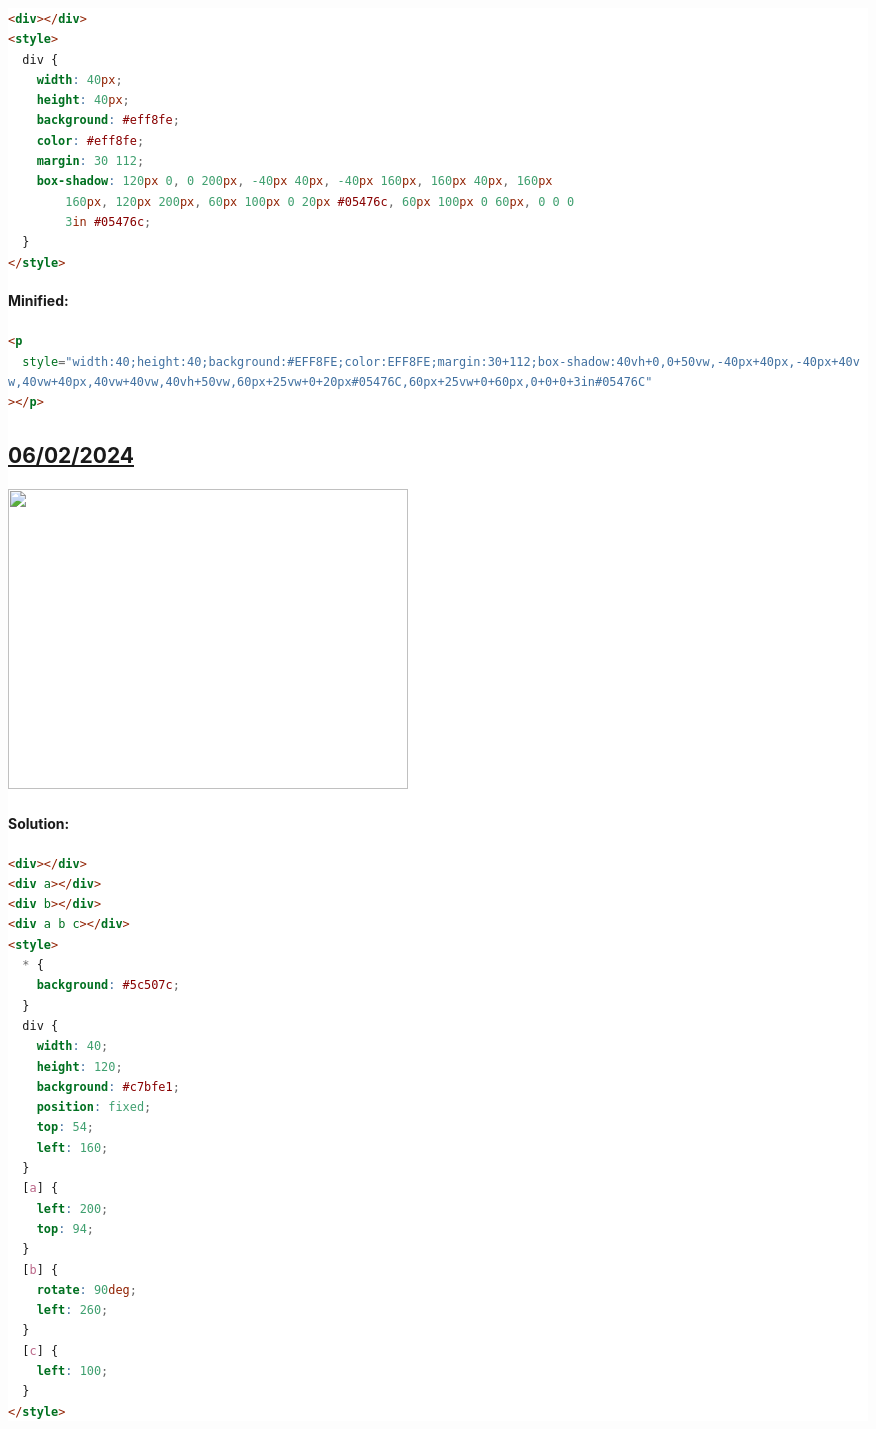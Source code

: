 ```html
<div></div>
<style>
  div {
    width: 40px;
    height: 40px;
    background: #eff8fe;
    color: #eff8fe;
    margin: 30 112;
    box-shadow: 120px 0, 0 200px, -40px 40px, -40px 160px, 160px 40px, 160px
        160px, 120px 200px, 60px 100px 0 20px #05476c, 60px 100px 0 60px, 0 0 0
        3in #05476c;
  }
</style>
```

#### Minified:

```html
<p
  style="width:40;height:40;background:#EFF8FE;color:EFF8FE;margin:30+112;box-shadow:40vh+0,0+50vw,-40px+40px,-40px+40vw,40vw+40px,40vw+40vw,40vh+50vw,60px+25vw+0+20px#05476C,60px+25vw+0+60px,0+0+0+3in#05476C"
></p>
```

## [06/02/2024](https://cssbattle.dev/play/n1la54fLWGLm0h5qByDh)

<img width="400px" height="300px" loading="lazy" src="https://firebasestorage.googleapis.com/v0/b/cssbattleapp.appspot.com/o/user%2Fummd3POvEDfFyeFvVdOMG3OOrwE2%2Ftargets%2Ftarget_Imtrpqn@2x.png?alt=media">

#### Solution:

```html
<div></div>
<div a></div>
<div b></div>
<div a b c></div>
<style>
  * {
    background: #5c507c;
  }
  div {
    width: 40;
    height: 120;
    background: #c7bfe1;
    position: fixed;
    top: 54;
    left: 160;
  }
  [a] {
    left: 200;
    top: 94;
  }
  [b] {
    rotate: 90deg;
    left: 260;
  }
  [c] {
    left: 100;
  }
</style>
```

